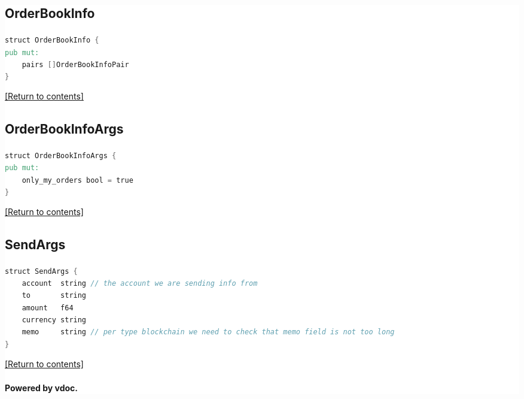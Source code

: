 ## OrderBookInfo
```v
struct OrderBookInfo {
pub mut:
	pairs []OrderBookInfoPair
}
```


[[Return to contents]](#Contents)

## OrderBookInfoArgs
```v
struct OrderBookInfoArgs {
pub mut:
	only_my_orders bool = true
}
```


[[Return to contents]](#Contents)

## SendArgs
```v
struct SendArgs {
	account  string // the account we are sending info from
	to       string
	amount   f64
	currency string
	memo     string // per type blockchain we need to check that memo field is not too long
}
```


[[Return to contents]](#Contents)

#### Powered by vdoc.
